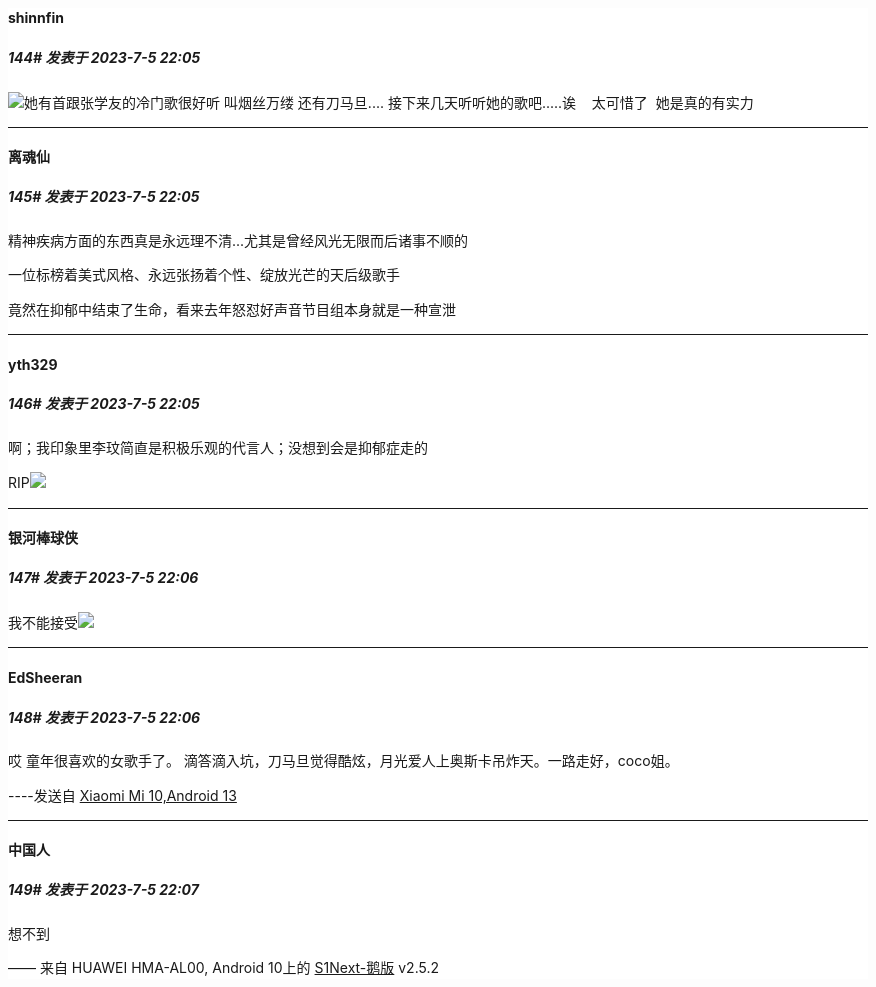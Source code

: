 ####  shinnfin  
##### 144#       发表于 2023-7-5 22:05

<img src="https://static.saraba1st.com/image/smiley/face2017/001.png" referrerpolicy="no-referrer">她有首跟张学友的冷门歌很好听
叫烟丝万缕
还有刀马旦....
接下来几天听听她的歌吧.....诶    太可惜了  她是真的有实力

*****

####  离魂仙  
##### 145#       发表于 2023-7-5 22:05

精神疾病方面的东西真是永远理不清...尤其是曾经风光无限而后诸事不顺的

一位标榜着美式风格、永远张扬着个性、绽放光芒的天后级歌手

竟然在抑郁中结束了生命，看来去年怒怼好声音节目组本身就是一种宣泄

*****

####  yth329  
##### 146#       发表于 2023-7-5 22:05

啊；我印象里李玟简直是积极乐观的代言人；没想到会是抑郁症走的

RIP<img src="https://static.saraba1st.com/image/smiley/face2017/237.gif" referrerpolicy="no-referrer">

*****

####  银河棒球侠  
##### 147#       发表于 2023-7-5 22:06

我不能接受<img src="https://static.saraba1st.com/image/smiley/face2017/139.png" referrerpolicy="no-referrer">

*****

####  EdSheeran  
##### 148#       发表于 2023-7-5 22:06

哎 童年很喜欢的女歌手了。
滴答滴入坑，刀马旦觉得酷炫，月光爱人上奥斯卡吊炸天。一路走好，coco姐。

----发送自 [Xiaomi Mi 10,Android 13](http://stage1.5j4m.com/?1.37)

*****

####  中国人  
##### 149#       发表于 2023-7-5 22:07

想不到

—— 来自 HUAWEI HMA-AL00, Android 10上的 [S1Next-鹅版](https://github.com/ykrank/S1-Next/releases) v2.5.2
